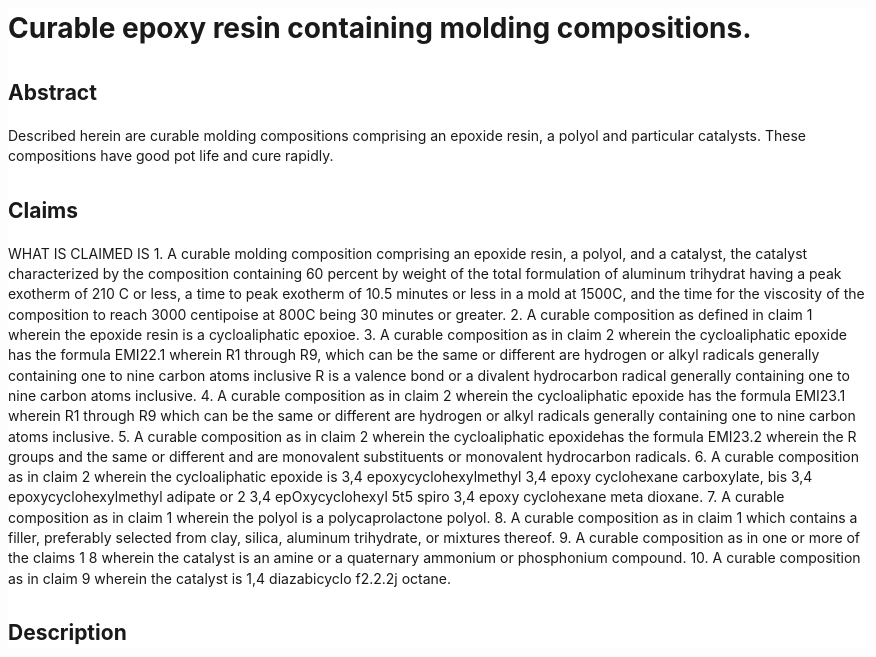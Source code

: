 # Curable epoxy resin containing molding compositions.

## Abstract
Described herein are curable molding compositions comprising an epoxide resin, a polyol and particular catalysts. These compositions have good pot life and cure rapidly.

## Claims
WHAT IS CLAIMED IS 1. A curable molding composition comprising an epoxide resin, a polyol, and a catalyst, the catalyst characterized by the composition containing 60 percent by weight of the total formulation of aluminum trihydrat having a peak exotherm of 210 C or less, a time to peak exotherm of 10.5 minutes or less in a mold at 1500C, and the time for the viscosity of the composition to reach 3000 centipoise at 800C being 30 minutes or greater. 2. A curable composition as defined in claim 1 wherein the epoxide resin is a cycloaliphatic epoxioe. 3. A curable composition as in claim 2 wherein the cycloaliphatic epoxide has the formula EMI22.1 wherein R1 through R9, which can be the same or different are hydrogen or alkyl radicals generally containing one to nine carbon atoms inclusive R is a valence bond or a divalent hydrocarbon radical generally containing one to nine carbon atoms inclusive. 4. A curable composition as in claim 2 wherein the cycloaliphatic epoxide has the formula EMI23.1 wherein R1 through R9 which can be the same or different are hydrogen or alkyl radicals generally containing one to nine carbon atoms inclusive. 5. A curable composition as in claim 2 wherein the cycloaliphatic epoxidehas the formula EMI23.2 wherein the R groups and the same or different and are monovalent substituents or monovalent hydrocarbon radicals. 6. A curable composition as in claim 2 wherein the cycloaliphatic epoxide is 3,4 epoxycyclohexylmethyl 3,4 epoxy cyclohexane carboxylate, bis 3,4 epoxycyclohexylmethyl adipate or 2 3,4 epOxycyclohexyl 5t5 spiro 3,4 epoxy cyclohexane meta dioxane. 7. A curable composition as in claim 1 wherein the polyol is a polycaprolactone polyol. 8. A curable composition as in claim 1 which contains a filler, preferably selected from clay, silica, aluminum trihydrate, or mixtures thereof. 9. A curable composition as in one or more of the claims 1 8 wherein the catalyst is an amine or a quaternary ammonium or phosphonium compound. 10. A curable composition as in claim 9 wherein the catalyst is 1,4 diazabicyclo f2.2.2j octane.

## Description